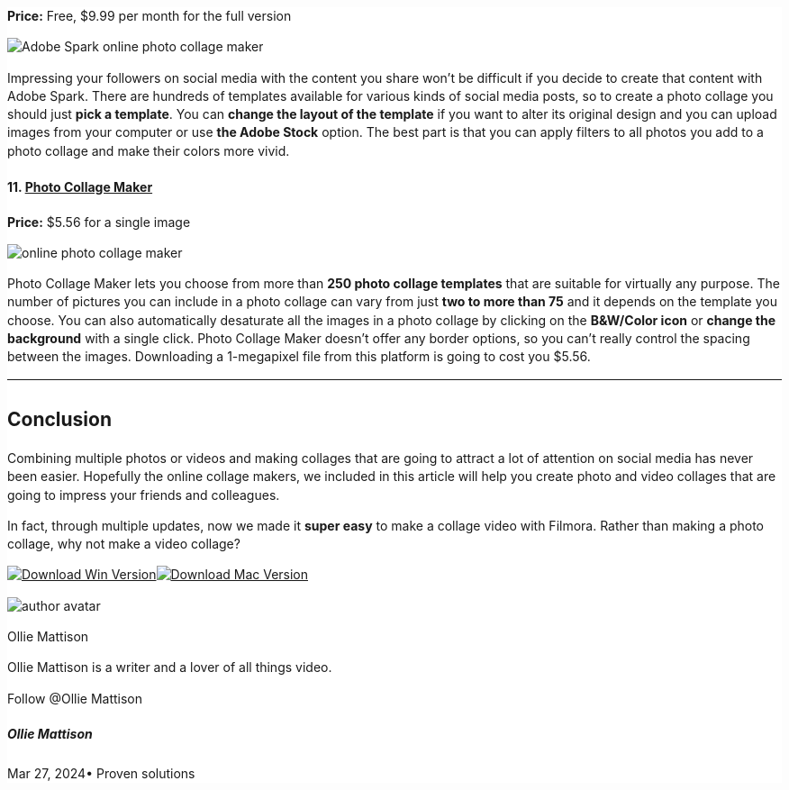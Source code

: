 **Price:** Free, $9.99 per month for the full version

![Adobe Spark online photo collage  maker ](https://images.wondershare.com/filmora/article-images/adobe-spark-photo-collage-maker-example.jpg)

Impressing your followers on social media with the content you share won’t be difficult if you decide to create that content with Adobe Spark. There are hundreds of templates available for various kinds of social media posts, so to create a photo collage you should just **pick a template**. You can **change the layout of the template** if you want to alter its original design and you can upload images from your computer or use **the Adobe Stock** option. The best part is that you can apply filters to all photos you add to a photo collage and make their colors more vivid.

#### 11. [Photo Collage Maker](https://photo-collage.net/photo-collage-maker/)

**Price:** $5.56 for a single image

![ online photo collage  maker ](https://images.wondershare.com/filmora/article-images/photo-collage-maker.jpg)

Photo Collage Maker lets you choose from more than **250 photo collage templates** that are suitable for virtually any purpose. The number of pictures you can include in a photo collage can vary from just **two to more than 75** and it depends on the template you choose. You can also automatically desaturate all the images in a photo collage by clicking on the **B&W/Color icon** or **change the background** with a single click. Photo Collage Maker doesn’t offer any border options, so you can’t really control the spacing between the images. Downloading a 1-megapixel file from this platform is going to cost you $5.56.

---

## Conclusion

Combining multiple photos or videos and making collages that are going to attract a lot of attention on social media has never been easier. Hopefully the online collage makers, we included in this article will help you create photo and video collages that are going to impress your friends and colleagues.

In fact, through multiple updates, now we made it **super easy** to make a collage video with Filmora. Rather than making a photo collage, why not make a video collage?

[![Download Win Version](https://images.wondershare.com/filmora/guide/download-btn-win.jpg)](https://tools.techidaily.com/wondershare/filmora/download/)[![Download Mac Version](https://images.wondershare.com/filmora/guide/download-btn-mac.jpg)](https://tools.techidaily.com/wondershare/filmora/download/)

![author avatar](https://images.wondershare.com/filmora/article-images/ollie-mattison.jpg)

Ollie Mattison

Ollie Mattison is a writer and a lover of all things video.

Follow @Ollie Mattison

##### Ollie Mattison

 Mar 27, 2024• Proven solutions
